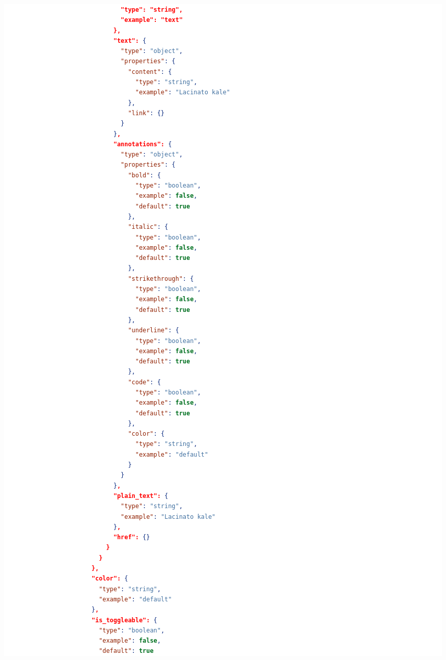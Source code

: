 ```json
                                "type": "string",
                                "example": "text"
                              },
                              "text": {
                                "type": "object",
                                "properties": {
                                  "content": {
                                    "type": "string",
                                    "example": "Lacinato kale"
                                  },
                                  "link": {}
                                }
                              },
                              "annotations": {
                                "type": "object",
                                "properties": {
                                  "bold": {
                                    "type": "boolean",
                                    "example": false,
                                    "default": true
                                  },
                                  "italic": {
                                    "type": "boolean",
                                    "example": false,
                                    "default": true
                                  },
                                  "strikethrough": {
                                    "type": "boolean",
                                    "example": false,
                                    "default": true
                                  },
                                  "underline": {
                                    "type": "boolean",
                                    "example": false,
                                    "default": true
                                  },
                                  "code": {
                                    "type": "boolean",
                                    "example": false,
                                    "default": true
                                  },
                                  "color": {
                                    "type": "string",
                                    "example": "default"
                                  }
                                }
                              },
                              "plain_text": {
                                "type": "string",
                                "example": "Lacinato kale"
                              },
                              "href": {}
                            }
                          }
                        },
                        "color": {
                          "type": "string",
                          "example": "default"
                        },
                        "is_toggleable": {
                          "type": "boolean",
                          "example": false,
                          "default": true
```